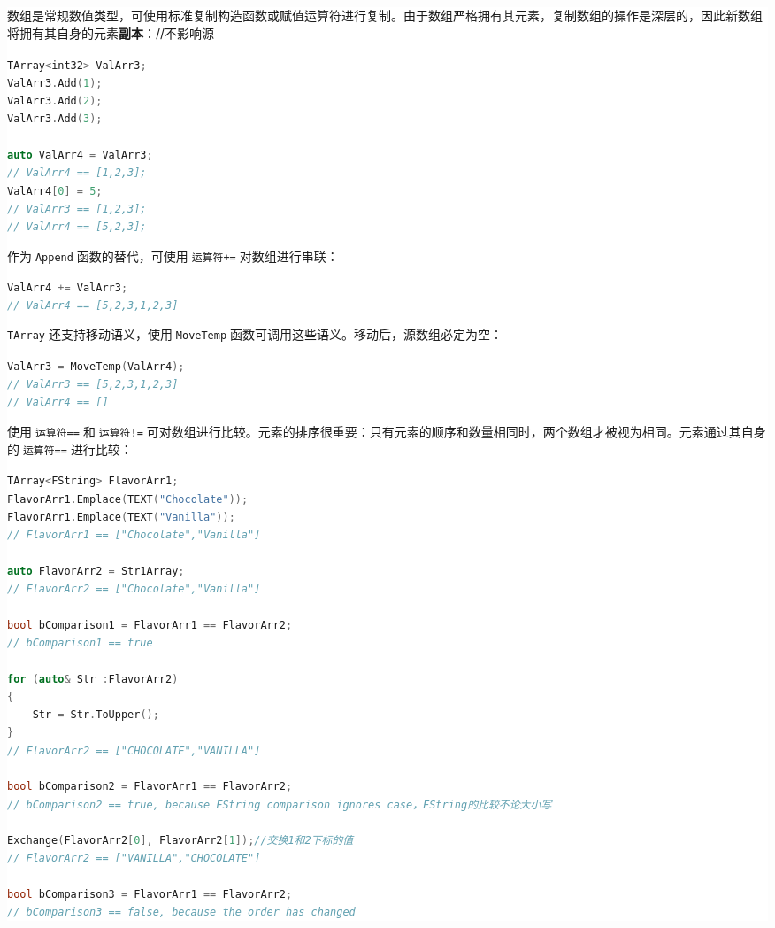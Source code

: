 数组是常规数值类型，可使用标准复制构造函数或赋值运算符进行复制。由于数组严格拥有其元素，复制数组的操作是深层的，因此新数组将拥有其自身的元素**副本**：//不影响源

```c++
TArray<int32> ValArr3;
ValArr3.Add(1);
ValArr3.Add(2);
ValArr3.Add(3);

auto ValArr4 = ValArr3;
// ValArr4 == [1,2,3];
ValArr4[0] = 5;
// ValArr3 == [1,2,3];
// ValArr4 == [5,2,3];
```

作为 `Append` 函数的替代，可使用 `运算符+=` 对数组进行串联：

```c++
ValArr4 += ValArr3;
// ValArr4 == [5,2,3,1,2,3]
```

`TArray` 还支持移动语义，使用 `MoveTemp` 函数可调用这些语义。移动后，源数组必定为空：

```c++
ValArr3 = MoveTemp(ValArr4);
// ValArr3 == [5,2,3,1,2,3]
// ValArr4 == []
```

使用 `运算符==` 和 `运算符!=` 可对数组进行比较。元素的排序很重要：只有元素的顺序和数量相同时，两个数组才被视为相同。元素通过其自身的 `运算符==` 进行比较：

```c++
TArray<FString> FlavorArr1;
FlavorArr1.Emplace(TEXT("Chocolate"));
FlavorArr1.Emplace(TEXT("Vanilla"));
// FlavorArr1 == ["Chocolate","Vanilla"]

auto FlavorArr2 = Str1Array;
// FlavorArr2 == ["Chocolate","Vanilla"]

bool bComparison1 = FlavorArr1 == FlavorArr2;
// bComparison1 == true

for (auto& Str :FlavorArr2)
{
    Str = Str.ToUpper();
}
// FlavorArr2 == ["CHOCOLATE","VANILLA"]

bool bComparison2 = FlavorArr1 == FlavorArr2;
// bComparison2 == true, because FString comparison ignores case，FString的比较不论大小写

Exchange(FlavorArr2[0], FlavorArr2[1]);//交换1和2下标的值
// FlavorArr2 == ["VANILLA","CHOCOLATE"]

bool bComparison3 = FlavorArr1 == FlavorArr2;
// bComparison3 == false, because the order has changed
```
